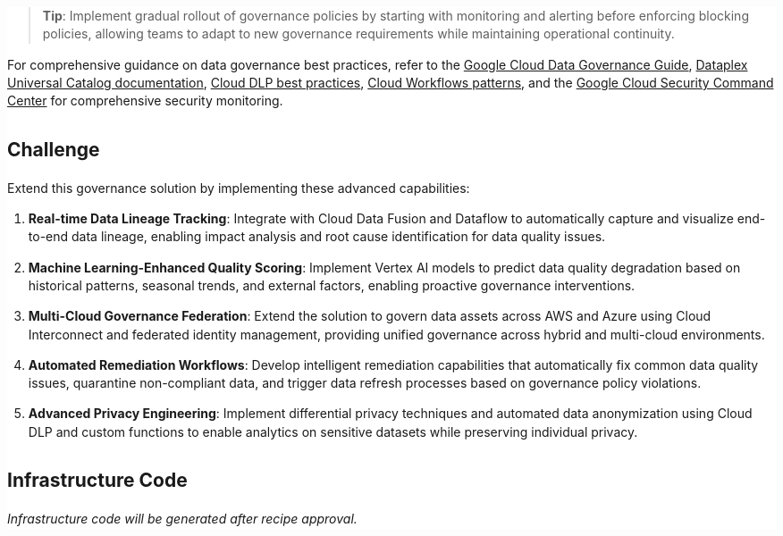 > **Tip**: Implement gradual rollout of governance policies by starting with monitoring and alerting before enforcing blocking policies, allowing teams to adapt to new governance requirements while maintaining operational continuity.

For comprehensive guidance on data governance best practices, refer to the [Google Cloud Data Governance Guide](https://cloud.google.com/architecture/data-governance), [Dataplex Universal Catalog documentation](https://cloud.google.com/dataplex/docs/introduction), [Cloud DLP best practices](https://cloud.google.com/dlp/docs/best-practices), [Cloud Workflows patterns](https://cloud.google.com/workflows/docs/patterns), and the [Google Cloud Security Command Center](https://cloud.google.com/security-command-center/docs) for comprehensive security monitoring.

## Challenge

Extend this governance solution by implementing these advanced capabilities:

1. **Real-time Data Lineage Tracking**: Integrate with Cloud Data Fusion and Dataflow to automatically capture and visualize end-to-end data lineage, enabling impact analysis and root cause identification for data quality issues.

2. **Machine Learning-Enhanced Quality Scoring**: Implement Vertex AI models to predict data quality degradation based on historical patterns, seasonal trends, and external factors, enabling proactive governance interventions.

3. **Multi-Cloud Governance Federation**: Extend the solution to govern data assets across AWS and Azure using Cloud Interconnect and federated identity management, providing unified governance across hybrid and multi-cloud environments.

4. **Automated Remediation Workflows**: Develop intelligent remediation capabilities that automatically fix common data quality issues, quarantine non-compliant data, and trigger data refresh processes based on governance policy violations.

5. **Advanced Privacy Engineering**: Implement differential privacy techniques and automated data anonymization using Cloud DLP and custom functions to enable analytics on sensitive datasets while preserving individual privacy.

## Infrastructure Code

*Infrastructure code will be generated after recipe approval.*